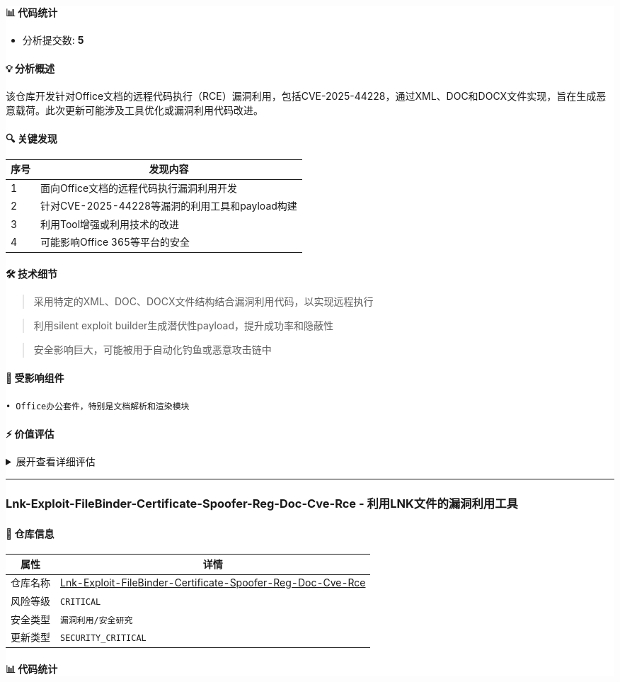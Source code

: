 #### 📊 代码统计

- 分析提交数: **5**

#### 💡 分析概述

该仓库开发针对Office文档的远程代码执行（RCE）漏洞利用，包括CVE-2025-44228，通过XML、DOC和DOCX文件实现，旨在生成恶意载荷。此次更新可能涉及工具优化或漏洞利用代码改进。

#### 🔍 关键发现

| 序号 | 发现内容 |
|------|----------|
| 1 | 面向Office文档的远程代码执行漏洞利用开发 |
| 2 | 针对CVE-2025-44228等漏洞的利用工具和payload构建 |
| 3 | 利用Tool增强或利用技术的改进 |
| 4 | 可能影响Office 365等平台的安全 |

#### 🛠️ 技术细节

> 采用特定的XML、DOC、DOCX文件结构结合漏洞利用代码，以实现远程执行

> 利用silent exploit builder生成潜伏性payload，提升成功率和隐蔽性

> 安全影响巨大，可能被用于自动化钓鱼或恶意攻击链中


#### 🎯 受影响组件

```
• Office办公套件，特别是文档解析和渲染模块
```

#### ⚡ 价值评估

<details><summary>展开查看详细评估</summary></details>

---

### Lnk-Exploit-FileBinder-Certificate-Spoofer-Reg-Doc-Cve-Rce - 利用LNK文件的漏洞利用工具

#### 📌 仓库信息

| 属性 | 详情 |
|------|------|
| 仓库名称 | [Lnk-Exploit-FileBinder-Certificate-Spoofer-Reg-Doc-Cve-Rce](https://github.com/Caztemaz/Lnk-Exploit-FileBinder-Certificate-Spoofer-Reg-Doc-Cve-Rce) |
| 风险等级 | `CRITICAL` |
| 安全类型 | `漏洞利用/安全研究` |
| 更新类型 | `SECURITY_CRITICAL` |

#### 📊 代码统计
